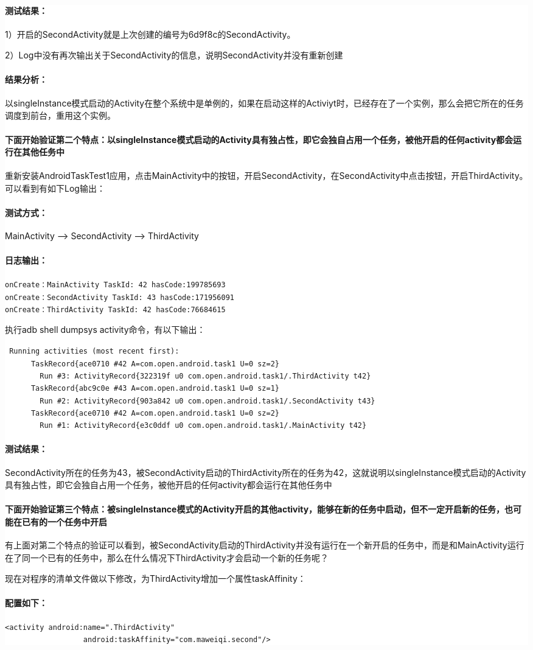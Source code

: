 #### **测试结果：**

1）开启的SecondActivity就是上次创建的编号为6d9f8c的SecondActivity。

2）Log中没有再次输出关于SecondActivity的信息，说明SecondActivity并没有重新创建

#### **结果分析：**

以singleInstance模式启动的Activity在整个系统中是单例的，如果在启动这样的Activiyt时，已经存在了一个实例，那么会把它所在的任务调度到前台，重用这个实例。

#### **下面开始验证第二个特点：以singleInstance模式启动的Activity具有独占性，即它会独自占用一个任务，被他开启的任何activity都会运行在其他任务中**

重新安装AndroidTaskTest1应用，点击MainActivity中的按钮，开启SecondActivity，在SecondActivity中点击按钮，开启ThirdActivity。可以看到有如下Log输出：

#### **测试方式：**

MainActivity --> SecondActivity --> ThirdActivity

#### **日志输出：**

```
onCreate：MainActivity TaskId: 42 hasCode:199785693
onCreate：SecondActivity TaskId: 43 hasCode:171956091
onCreate：ThirdActivity TaskId: 42 hasCode:76684615
```

执行adb shell dumpsys activity命令，有以下输出：

```
 Running activities (most recent first):
      TaskRecord{ace0710 #42 A=com.open.android.task1 U=0 sz=2}
        Run #3: ActivityRecord{322319f u0 com.open.android.task1/.ThirdActivity t42}
      TaskRecord{abc9c0e #43 A=com.open.android.task1 U=0 sz=1}
        Run #2: ActivityRecord{903a842 u0 com.open.android.task1/.SecondActivity t43}
      TaskRecord{ace0710 #42 A=com.open.android.task1 U=0 sz=2}
        Run #1: ActivityRecord{e3c0ddf u0 com.open.android.task1/.MainActivity t42}
```

#### **测试结果：**

SecondActivity所在的任务为43，被SecondActivity启动的ThirdActivity所在的任务为42，这就说明以singleInstance模式启动的Activity具有独占性，即它会独自占用一个任务，被他开启的任何activity都会运行在其他任务中

#### **下面开始验证第三个特点：被singleInstance模式的Activity开启的其他activity，能够在新的任务中启动，但不一定开启新的任务，也可能在已有的一个任务中开启**

有上面对第二个特点的验证可以看到，被SecondActivity启动的ThirdActivity并没有运行在一个新开启的任务中，而是和MainActivity运行在了同一个已有的任务中，那么在什么情况下ThirdActivity才会启动一个新的任务呢？

现在对程序的清单文件做以下修改，为ThirdActivity增加一个属性taskAffinity：

#### **配置如下：**

```
<activity android:name=".ThirdActivity"
                  android:taskAffinity="com.maweiqi.second"/>
```

